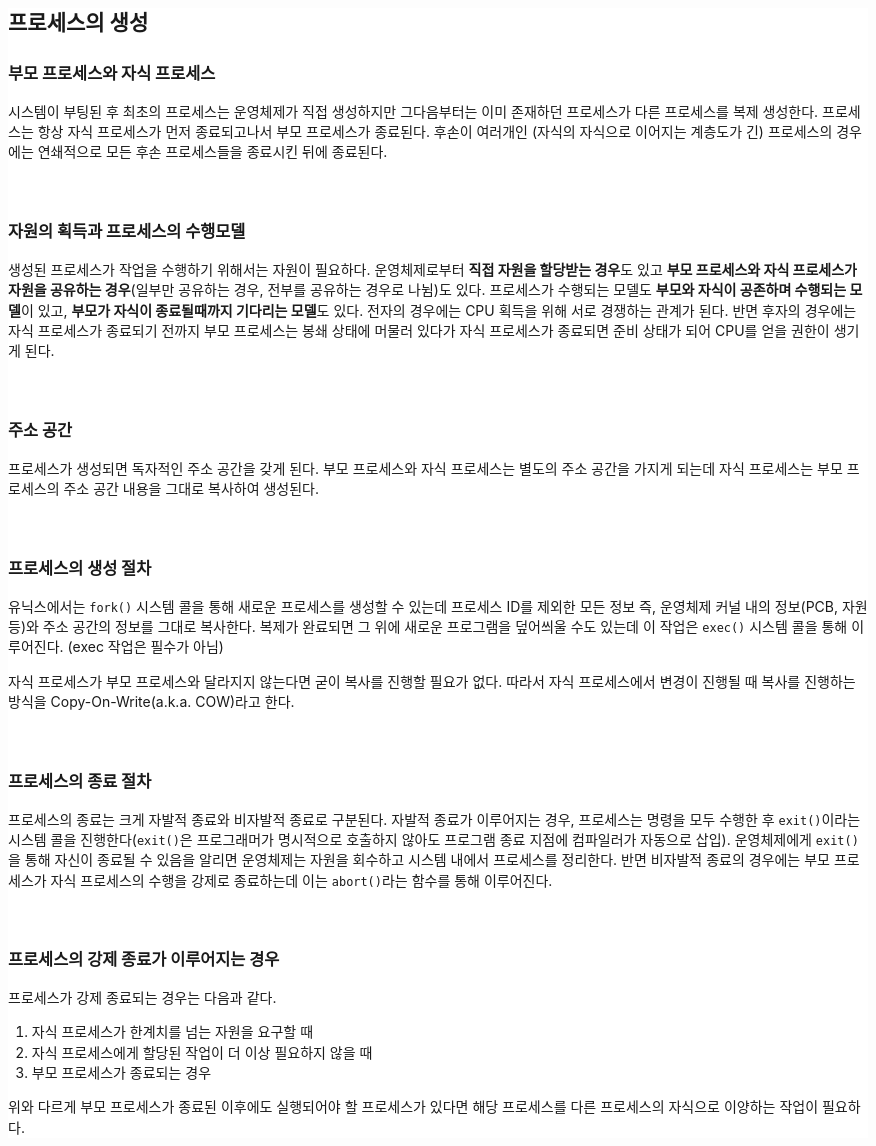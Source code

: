 ## 프로세스의 생성



### 부모 프로세스와 자식 프로세스

시스템이 부팅된 후 최초의 프로세스는 운영체제가 직접 생성하지만 그다음부터는 이미 존재하던 프로세스가 다른 프로세스를 복제 생성한다. 프로세스는 항상 자식 프로세스가 먼저 종료되고나서 부모 프로세스가 종료된다. 후손이 여러개인 (자식의 자식으로 이어지는 계층도가 긴) 프로세스의 경우에는 연쇄적으로 모든 후손 프로세스들을 종료시킨 뒤에 종료된다.

<br/> 

### 자원의 획득과 프로세스의 수행모델

생성된 프로세스가 작업을 수행하기 위해서는 자원이 필요하다. 운영체제로부터 **직접 자원을 할당받는 경우**도 있고 **부모 프로세스와 자식 프로세스가 자원을 공유하는 경우**(일부만 공유하는 경우, 전부를 공유하는 경우로 나뉨)도 있다. 프로세스가 수행되는 모델도 **부모와 자식이 공존하며 수행되는 모델**이 있고, **부모가 자식이 종료될때까지 기다리는 모델**도 있다. 전자의 경우에는 CPU 획득을 위해 서로 경쟁하는 관계가 된다. 반면 후자의 경우에는 자식 프로세스가 종료되기 전까지 부모 프로세스는 봉쇄 상태에 머물러 있다가 자식 프로세스가 종료되면 준비 상태가 되어 CPU를 얻을 권한이 생기게 된다. 

<br/> 

### 주소 공간

프로세스가 생성되면 독자적인 주소 공간을 갖게 된다. 부모 프로세스와 자식 프로세스는 별도의 주소 공간을 가지게 되는데 자식 프로세스는 부모 프로세스의 주소 공간 내용을 그대로 복사하여 생성된다.

<br/> 

### 프로세스의 생성 절차

유닉스에서는 `fork()` 시스템 콜을 통해 새로운 프로세스를 생성할 수 있는데 프로세스 ID를 제외한 모든 정보 즉, 운영체제 커널 내의 정보(PCB, 자원 등)와 주소 공간의 정보를 그대로 복사한다. 복제가 완료되면 그 위에 새로운 프로그램을 덮어씌울 수도 있는데 이 작업은 `exec()` 시스템 콜을 통해 이루어진다. (exec 작업은 필수가 아님)

자식 프로세스가 부모 프로세스와 달라지지 않는다면 굳이 복사를 진행할 필요가 없다. 따라서 자식 프로세스에서 변경이 진행될 때 복사를 진행하는 방식을 Copy-On-Write(a.k.a. COW)라고 한다.

<br/> 

### 프로세스의 종료 절차

프로세스의 종료는 크게 자발적 종료와 비자발적 종료로 구분된다. 자발적 종료가 이루어지는 경우, 프로세스는 명령을 모두 수행한 후 `exit()`이라는 시스템 콜을 진행한다(`exit()`은 프로그래머가 명시적으로 호출하지 않아도 프로그램 종료 지점에 컴파일러가 자동으로 삽입). 운영체제에게 `exit()`을 통해 자신이 종료될 수 있음을 알리면 운영체제는 자원을 회수하고 시스템 내에서 프로세스를 정리한다. 반면 비자발적 종료의 경우에는 부모 프로세스가 자식 프로세스의 수행을 강제로 종료하는데 이는 `abort()`라는 함수를 통해 이루어진다.

<br/> 

### 프로세스의 강제 종료가 이루어지는 경우

프로세스가 강제 종료되는 경우는 다음과 같다.

1. 자식 프로세스가 한계치를 넘는 자원을 요구할 때
2. 자식 프로세스에게 할당된 작업이 더 이상 필요하지 않을 때
3. 부모 프로세스가 종료되는 경우

위와 다르게 부모 프로세스가 종료된 이후에도 실행되어야 할 프로세스가 있다면 해당 프로세스를 다른 프로세스의 자식으로 이양하는 작업이 필요하다. 
